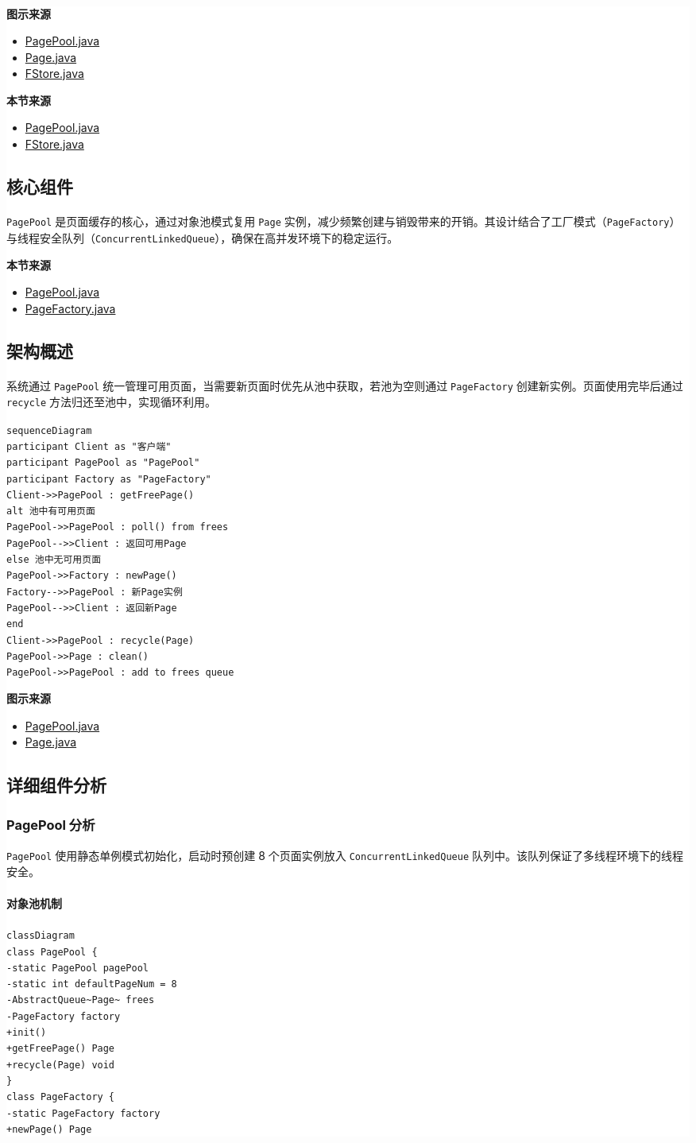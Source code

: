 **图示来源**  
- [PagePool.java](file://src/main/java/alchemystar/freedom/store/page/PagePool.java#L1-L52)
- [Page.java](file://src/main/java/alchemystar/freedom/store/page/Page.java#L1-L208)
- [FStore.java](file://src/main/java/alchemystar/freedom/store/fs/FStore.java#L1-L97)

**本节来源**  
- [PagePool.java](file://src/main/java/alchemystar/freedom/store/page/PagePool.java#L1-L52)
- [FStore.java](file://src/main/java/alchemystar/freedom/store/fs/FStore.java#L1-L97)

## 核心组件
`PagePool` 是页面缓存的核心，通过对象池模式复用 `Page` 实例，减少频繁创建与销毁带来的开销。其设计结合了工厂模式（`PageFactory`）与线程安全队列（`ConcurrentLinkedQueue`），确保在高并发环境下的稳定运行。

**本节来源**  
- [PagePool.java](file://src/main/java/alchemystar/freedom/store/page/PagePool.java#L1-L52)
- [PageFactory.java](file://src/main/java/alchemystar/freedom/store/page/PageFactory.java#L1-L32)

## 架构概述
系统通过 `PagePool` 统一管理可用页面，当需要新页面时优先从池中获取，若池为空则通过 `PageFactory` 创建新实例。页面使用完毕后通过 `recycle` 方法归还至池中，实现循环利用。

```mermaid
sequenceDiagram
participant Client as "客户端"
participant PagePool as "PagePool"
participant Factory as "PageFactory"
Client->>PagePool : getFreePage()
alt 池中有可用页面
PagePool->>PagePool : poll() from frees
PagePool-->>Client : 返回可用Page
else 池中无可用页面
PagePool->>Factory : newPage()
Factory-->>PagePool : 新Page实例
PagePool-->>Client : 返回新Page
end
Client->>PagePool : recycle(Page)
PagePool->>Page : clean()
PagePool->>PagePool : add to frees queue
```

**图示来源**  
- [PagePool.java](file://src/main/java/alchemystar/freedom/store/page/PagePool.java#L30-L50)
- [Page.java](file://src/main/java/alchemystar/freedom/store/page/Page.java#L150-L170)

## 详细组件分析

### PagePool 分析
`PagePool` 使用静态单例模式初始化，启动时预创建 8 个页面实例放入 `ConcurrentLinkedQueue` 队列中。该队列保证了多线程环境下的线程安全。

#### 对象池机制
```mermaid
classDiagram
class PagePool {
-static PagePool pagePool
-static int defaultPageNum = 8
-AbstractQueue~Page~ frees
-PageFactory factory
+init()
+getFreePage() Page
+recycle(Page) void
}
class PageFactory {
-static PageFactory factory
+newPage() Page
```